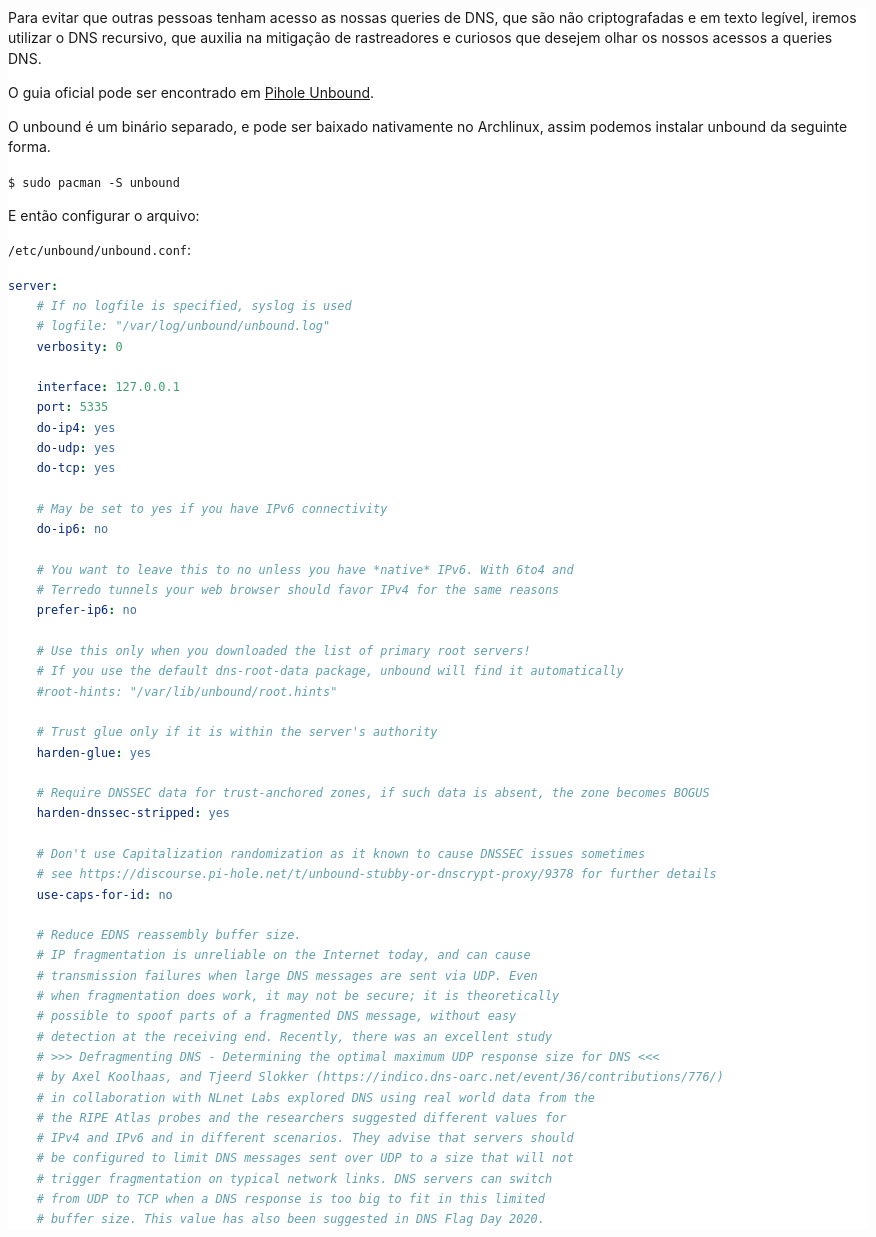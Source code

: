 Para evitar que outras pessoas tenham acesso as nossas queries de DNS, que são não criptografadas e em texto legível, iremos utilizar o DNS recursivo, que auxilia na mitigação de rastreadores e curiosos que desejem olhar os nossos acessos a queries DNS. 

O guia oficial pode ser encontrado em [Pihole Unbound](https://docs.pi-hole.net/guides/dns/unbound/#setting-up-pi-hole-as-a-recursive-dns-server-solution).

O unbound é um binário separado, e pode ser baixado nativamente no Archlinux, assim podemos instalar unbound da seguinte forma.

```console
$ sudo pacman -S unbound
```

E então configurar o arquivo:

`/etc/unbound/unbound.conf`:
```yaml
server:
    # If no logfile is specified, syslog is used
    # logfile: "/var/log/unbound/unbound.log"
    verbosity: 0

    interface: 127.0.0.1
    port: 5335
    do-ip4: yes
    do-udp: yes
    do-tcp: yes

    # May be set to yes if you have IPv6 connectivity
    do-ip6: no

    # You want to leave this to no unless you have *native* IPv6. With 6to4 and
    # Terredo tunnels your web browser should favor IPv4 for the same reasons
    prefer-ip6: no

    # Use this only when you downloaded the list of primary root servers!
    # If you use the default dns-root-data package, unbound will find it automatically
    #root-hints: "/var/lib/unbound/root.hints"

    # Trust glue only if it is within the server's authority
    harden-glue: yes

    # Require DNSSEC data for trust-anchored zones, if such data is absent, the zone becomes BOGUS
    harden-dnssec-stripped: yes

    # Don't use Capitalization randomization as it known to cause DNSSEC issues sometimes
    # see https://discourse.pi-hole.net/t/unbound-stubby-or-dnscrypt-proxy/9378 for further details
    use-caps-for-id: no

    # Reduce EDNS reassembly buffer size.
    # IP fragmentation is unreliable on the Internet today, and can cause
    # transmission failures when large DNS messages are sent via UDP. Even
    # when fragmentation does work, it may not be secure; it is theoretically
    # possible to spoof parts of a fragmented DNS message, without easy
    # detection at the receiving end. Recently, there was an excellent study
    # >>> Defragmenting DNS - Determining the optimal maximum UDP response size for DNS <<<
    # by Axel Koolhaas, and Tjeerd Slokker (https://indico.dns-oarc.net/event/36/contributions/776/)
    # in collaboration with NLnet Labs explored DNS using real world data from the
    # the RIPE Atlas probes and the researchers suggested different values for
    # IPv4 and IPv6 and in different scenarios. They advise that servers should
    # be configured to limit DNS messages sent over UDP to a size that will not
    # trigger fragmentation on typical network links. DNS servers can switch
    # from UDP to TCP when a DNS response is too big to fit in this limited
    # buffer size. This value has also been suggested in DNS Flag Day 2020.
```